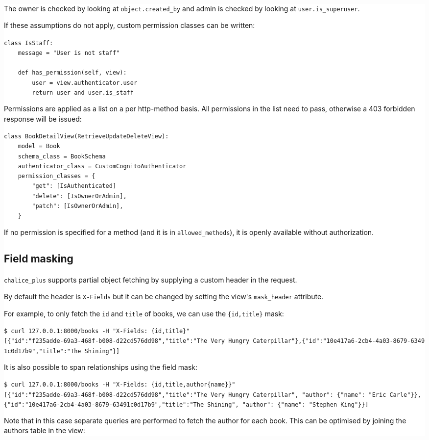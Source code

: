 The owner is checked by looking at `object.created_by` and admin is checked by looking at `user.is_superuser`.

If these assumptions do not apply, custom permission classes can be written:

```
class IsStaff:
    message = "User is not staff"

    def has_permission(self, view):
        user = view.authenticator.user
        return user and user.is_staff
```

Permissions are applied as a list on a per http-method basis. All permissions in the list need to pass, otherwise a 403 forbidden response will be issued:

```
class BookDetailView(RetrieveUpdateDeleteView):
    model = Book
    schema_class = BookSchema
    authenticator_class = CustomCognitoAuthenticator
    permission_classes = {
        "get": [IsAuthenticated]
        "delete": [IsOwnerOrAdmin],
        "patch": [IsOwnerOrAdmin],
    }
```

If no permission is specified for a method (and it is in `allowed_methods`), it is openly available without authorization.


## Field masking

`chalice_plus` supports partial object fetching by supplying a custom header in the request.

By default the header is `X-Fields` but it can be changed by setting the view's `mask_header` attribute.

For example, to only fetch the `id` and `title` of books, we can use the `{id,title}` mask:
```
$ curl 127.0.0.1:8000/books -H "X-Fields: {id,title}"
[{"id":"f235adde-69a3-468f-b008-d22cd576dd98","title":"The Very Hungry Caterpillar"},{"id":"10e417a6-2cb4-4a03-8679-63491c0d17b9","title":"The Shining"}]
```

It is also possible to span relationships using the field mask:
```
$ curl 127.0.0.1:8000/books -H "X-Fields: {id,title,author{name}}"
[{"id":"f235adde-69a3-468f-b008-d22cd576dd98","title":"The Very Hungry Caterpillar", "author": {"name": "Eric Carle"}},{"id":"10e417a6-2cb4-4a03-8679-63491c0d17b9","title":"The Shining", "author": {"name": "Stephen King"}}]
```

Note that in this case separate queries are performed to fetch the author for each book. This can be optimised by joining the authors table in the view:
